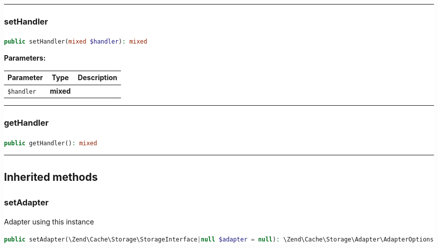 









***

### setHandler



```php
public setHandler(mixed $handler): mixed
```








**Parameters:**

| Parameter | Type | Description |
|-----------|------|-------------|
| `$handler` | **mixed** |  |




***

### getHandler



```php
public getHandler(): mixed
```











***


## Inherited methods


### setAdapter

Adapter using this instance

```php
public setAdapter(\Zend\Cache\Storage\StorageInterface|null $adapter = null): \Zend\Cache\Storage\Adapter\AdapterOptions
```

